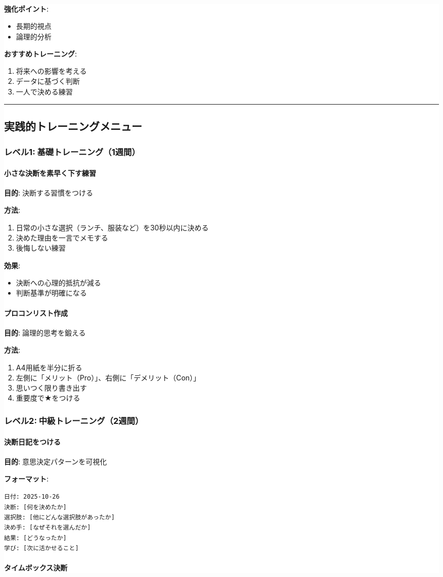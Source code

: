 **強化ポイント**:
- 長期的視点
- 論理的分析

**おすすめトレーニング**:
1. 将来への影響を考える
2. データに基づく判断
3. 一人で決める練習

---

<h2 id="section4">実践的トレーニングメニュー</h2>

### レベル1: 基礎トレーニング（1週間）

#### 小さな決断を素早く下す練習

**目的**: 決断する習慣をつける

**方法**:
1. 日常の小さな選択（ランチ、服装など）を30秒以内に決める
2. 決めた理由を一言でメモする
3. 後悔しない練習

**効果**:
- 決断への心理的抵抗が減る
- 判断基準が明確になる

#### プロコンリスト作成

**目的**: 論理的思考を鍛える

**方法**:
1. A4用紙を半分に折る
2. 左側に「メリット（Pro）」、右側に「デメリット（Con）」
3. 思いつく限り書き出す
4. 重要度で★をつける

### レベル2: 中級トレーニング（2週間）

#### 決断日記をつける

**目的**: 意思決定パターンを可視化

**フォーマット**:
```
日付: 2025-10-26
決断: [何を決めたか]
選択肢: [他にどんな選択肢があったか]
決め手: [なぜそれを選んだか]
結果: [どうなったか]
学び: [次に活かせること]
```

#### タイムボックス決断
